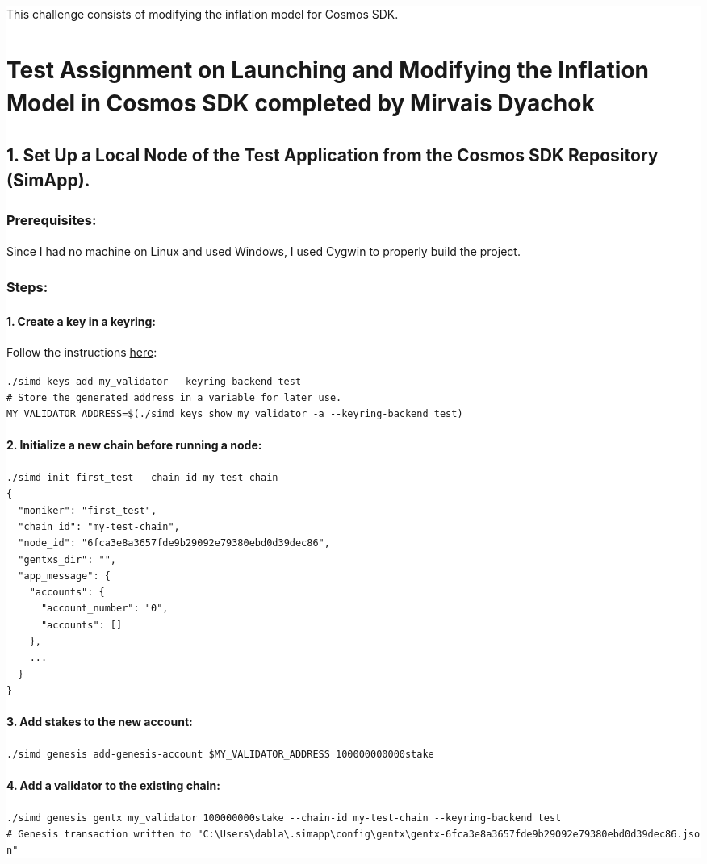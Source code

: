 This challenge consists of modifying the inflation model for Cosmos SDK.

Test Assignment on Launching and Modifying the Inflation Model in Cosmos SDK completed by Mirvais Dyachok
=========================================================================================================

1\. Set Up a Local Node of the Test Application from the Cosmos SDK Repository (SimApp).
----------------------------------------------------------------------------------------

### Prerequisites:

Since I had no machine on Linux and used Windows, I used [Cygwin](https://cygwin.com) to properly build the project.

### Steps:

#### 1\. Create a key in a keyring:

Follow the instructions [here](https://docs.cosmos.network/v0.50/user/run-node/keyring):

    ./simd keys add my_validator --keyring-backend test
    # Store the generated address in a variable for later use.
    MY_VALIDATOR_ADDRESS=$(./simd keys show my_validator -a --keyring-backend test)
        

#### 2\. Initialize a new chain before running a node:

    ./simd init first_test --chain-id my-test-chain
    {
      "moniker": "first_test",
      "chain_id": "my-test-chain",
      "node_id": "6fca3e8a3657fde9b29092e79380ebd0d39dec86",
      "gentxs_dir": "",
      "app_message": {
        "accounts": {
          "account_number": "0",
          "accounts": []
        },
        ...
      }
    }
        

#### 3\. Add stakes to the new account:

    ./simd genesis add-genesis-account $MY_VALIDATOR_ADDRESS 100000000000stake
        

#### 4\. Add a validator to the existing chain:

    ./simd genesis gentx my_validator 100000000stake --chain-id my-test-chain --keyring-backend test
    # Genesis transaction written to "C:\Users\dabla\.simapp\config\gentx\gentx-6fca3e8a3657fde9b29092e79380ebd0d39dec86.json"
        